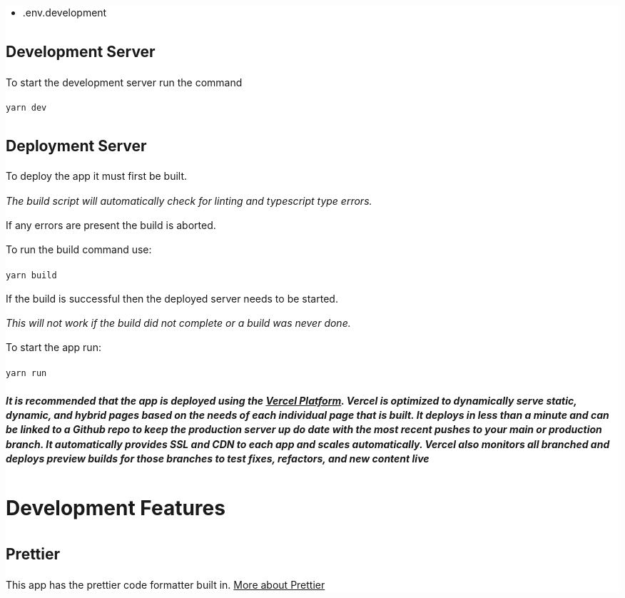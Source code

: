 - .env.development

```env

```

## Development Server

To start the development server run the command

```bash
yarn dev
```

## Deployment Server

To deploy the app it must first be built.

_The build script will automatically check for linting and typescript type errors._

If any errors are present the build is aborted.

To run the build command use:

```bash
yarn build
```

If the build is successful then the deployed server needs to be started.

_This will not work if the build did not complete or a build was never done._

To start the app run:

```bash
yarn run
```

##### It is recommended that the app is deployed using the [Vercel Platform](https://vercel.com/new). Vercel is optimized to dynamically serve static, dynamic, and hybrid pages based on the needs of each individual page that is built. It deploys in less than a minute and can be linked to a Github repo to keep the production server up do date with the most recent pushes to your main or production branch. It automatically provides SSL and CDN to each app and scales automatically. Vercel also monitors all branched and deploys preview builds for those branches to test fixes, refactors, and new content live

# Development Features

## Prettier

This app has the prettier code formatter built in. [More about Prettier](https://prettier.io/)
